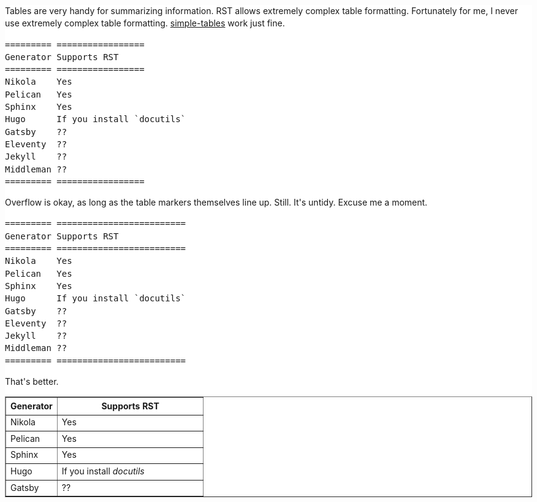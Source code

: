 <p>Tables are very handy for summarizing information.
RST allows extremely complex table formatting.
Fortunately for me, I never use extremely complex table formatting.
<a class="reference external" href="https://docutils.sourceforge.io/docs/ref/rst/restructuredtext.html#simple-tables">simple-tables</a> work just fine.</p>
<pre class="code literal-block">
========= =================
Generator Supports RST
========= =================
Nikola    Yes
Pelican   Yes
Sphinx    Yes
Hugo      If you install <span class="name variable">`docutils`</span>
Gatsby    ??
Eleventy  ??
Jekyll    ??
Middleman ??
========= =================
</pre>
<p>Overflow is okay, as long as the table markers themselves line up.
Still.
It's untidy.
Excuse me a moment.</p>
<pre class="code literal-block">
========= =========================
Generator Supports RST
========= =========================
Nikola    Yes
Pelican   Yes
Sphinx    Yes
Hugo      If you install <span class="name variable">`docutils`</span>
Gatsby    ??
Eleventy  ??
Jekyll    ??
Middleman ??
========= =========================
</pre>
<p>That's better.</p>
<table border="1" class="docutils">
<colgroup>
<col width="26%" />
<col width="74%" />
</colgroup>
<thead valign="bottom">
<tr><th class="head">Generator</th>
<th class="head">Supports RST</th>
</tr>
</thead>
<tbody valign="top">
<tr><td>Nikola</td>
<td>Yes</td>
</tr>
<tr><td>Pelican</td>
<td>Yes</td>
</tr>
<tr><td>Sphinx</td>
<td>Yes</td>
</tr>
<tr><td>Hugo</td>
<td>If you install <cite>docutils</cite></td>
</tr>
<tr><td>Gatsby</td>
<td>??</td>
</tr>
